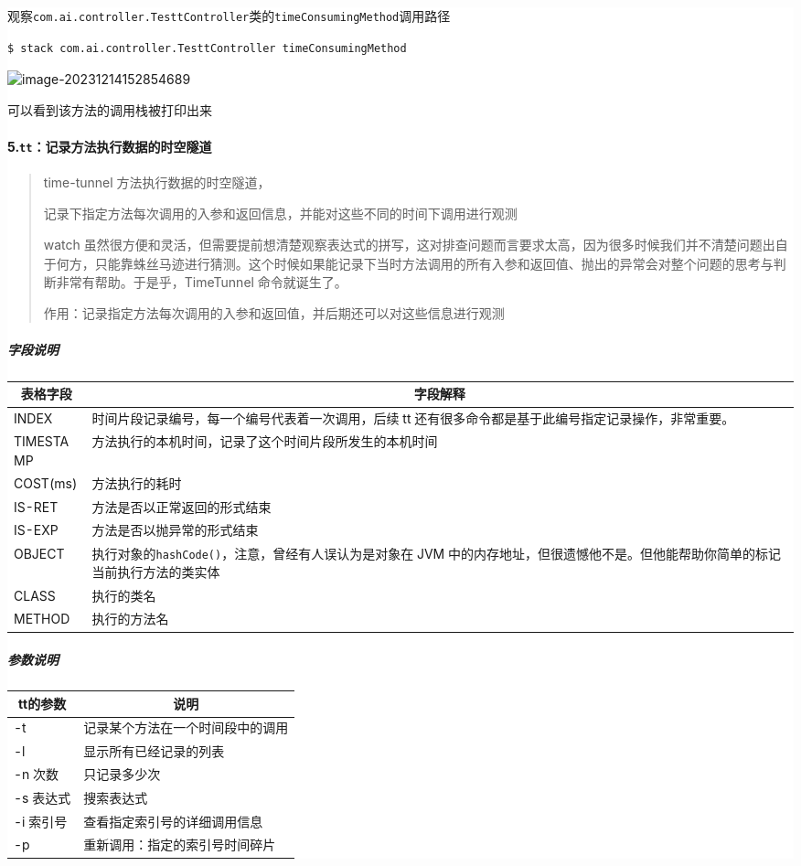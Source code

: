 观察`com.ai.controller.TesttController`类的`timeConsumingMethod`调用路径

```shell
$ stack com.ai.controller.TesttController timeConsumingMethod
```

![image-20231214152854689](http://www.rapdog.cn:7777/images/2023/12/14/image-20231214152854689.png)

可以看到该方法的调用栈被打印出来

#### 5.`tt`：记录方法执行数据的时空隧道

> time-tunnel 方法执行数据的时空隧道，
>
> 记录下指定方法每次调用的入参和返回信息，并能对这些不同的时间下调用进行观测
>
> watch 虽然很方便和灵活，但需要提前想清楚观察表达式的拼写，这对排查问题而言要求太高，因为很多时候我们并不清楚问题出自于何方，只能靠蛛丝马迹进行猜测。这个时候如果能记录下当时方法调用的所有入参和返回值、抛出的异常会对整个问题的思考与判断非常有帮助。于是乎，TimeTunnel 命令就诞生了。
>
> 作用：记录指定方法每次调用的入参和返回值，并后期还可以对这些信息进行观测

##### 字段说明

| 表格字段  | 字段解释                                                     |
| --------- | ------------------------------------------------------------ |
| INDEX     | 时间片段记录编号，每一个编号代表着一次调用，后续 tt 还有很多命令都是基于此编号指定记录操作，非常重要。 |
| TIMESTAMP | 方法执行的本机时间，记录了这个时间片段所发生的本机时间       |
| COST(ms)  | 方法执行的耗时                                               |
| IS-RET    | 方法是否以正常返回的形式结束                                 |
| IS-EXP    | 方法是否以抛异常的形式结束                                   |
| OBJECT    | 执行对象的`hashCode()`，注意，曾经有人误认为是对象在 JVM 中的内存地址，但很遗憾他不是。但他能帮助你简单的标记当前执行方法的类实体 |
| CLASS     | 执行的类名                                                   |
| METHOD    | 执行的方法名                                                 |

##### 参数说明

| tt的参数  | 说明                             |
| --------- | -------------------------------- |
| -t        | 记录某个方法在一个时间段中的调用 |
| -l        | 显示所有已经记录的列表           |
| -n 次数   | 只记录多少次                     |
| -s 表达式 | 搜索表达式                       |
| -i 索引号 | 查看指定索引号的详细调用信息     |
| -p        | 重新调用：指定的索引号时间碎片   |
